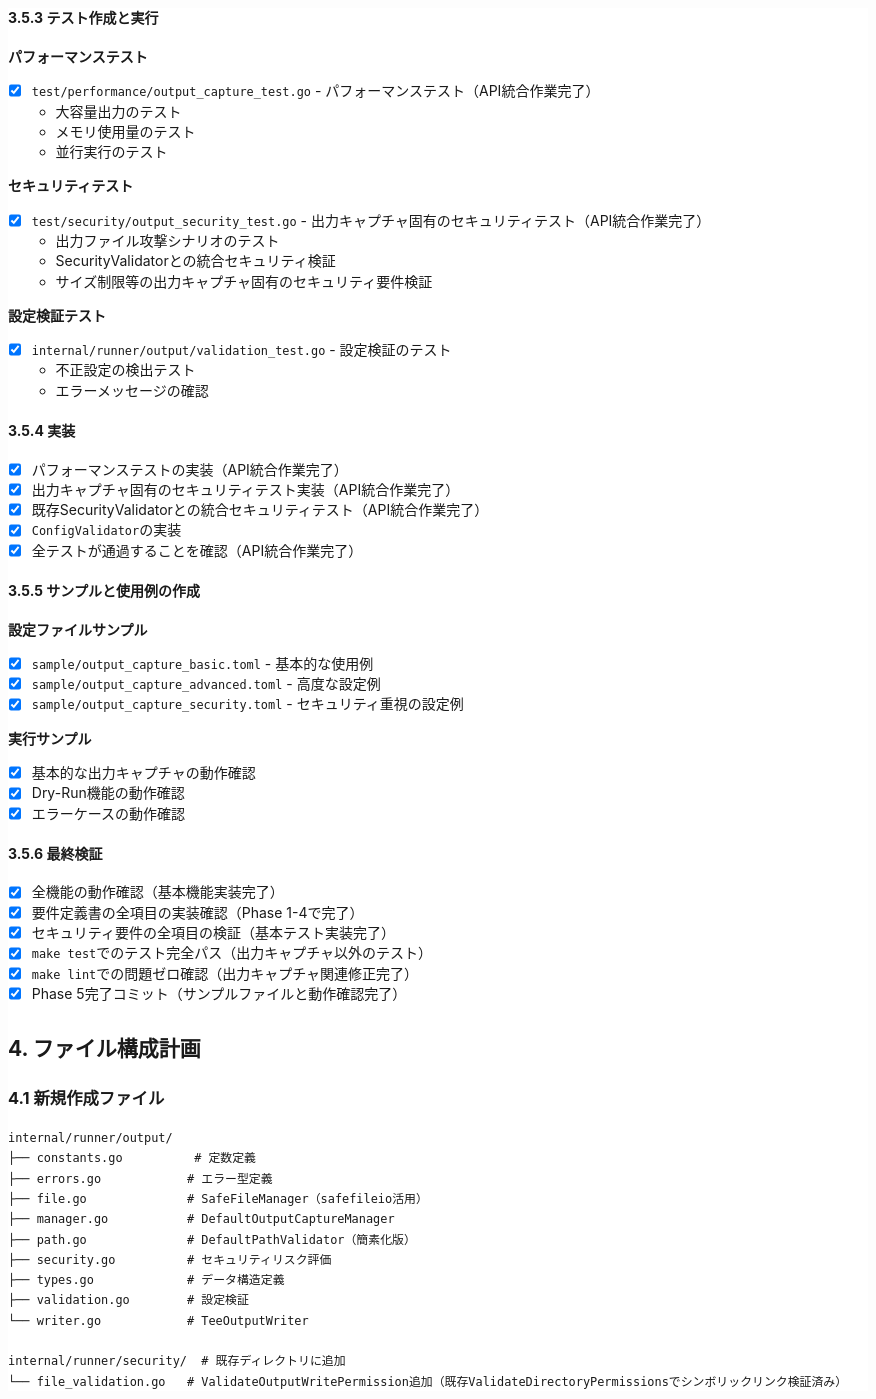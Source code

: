 #### 3.5.3 テスト作成と実行

**パフォーマンステスト**
- [x] `test/performance/output_capture_test.go` - パフォーマンステスト（API統合作業完了）
  - 大容量出力のテスト
  - メモリ使用量のテスト
  - 並行実行のテスト

**セキュリティテスト**
- [x] `test/security/output_security_test.go` - 出力キャプチャ固有のセキュリティテスト（API統合作業完了）
  - 出力ファイル攻撃シナリオのテスト
  - SecurityValidatorとの統合セキュリティ検証
  - サイズ制限等の出力キャプチャ固有のセキュリティ要件検証

**設定検証テスト**
- [x] `internal/runner/output/validation_test.go` - 設定検証のテスト
  - 不正設定の検出テスト
  - エラーメッセージの確認

#### 3.5.4 実装
- [x] パフォーマンステストの実装（API統合作業完了）
- [x] 出力キャプチャ固有のセキュリティテスト実装（API統合作業完了）
- [x] 既存SecurityValidatorとの統合セキュリティテスト（API統合作業完了）
- [x] `ConfigValidator`の実装
- [x] 全テストが通過することを確認（API統合作業完了）

#### 3.5.5 サンプルと使用例の作成

**設定ファイルサンプル**
- [x] `sample/output_capture_basic.toml` - 基本的な使用例
- [x] `sample/output_capture_advanced.toml` - 高度な設定例
- [x] `sample/output_capture_security.toml` - セキュリティ重視の設定例

**実行サンプル**
- [x] 基本的な出力キャプチャの動作確認
- [x] Dry-Run機能の動作確認
- [x] エラーケースの動作確認

#### 3.5.6 最終検証
- [x] 全機能の動作確認（基本機能実装完了）
- [x] 要件定義書の全項目の実装確認（Phase 1-4で完了）
- [x] セキュリティ要件の全項目の検証（基本テスト実装完了）
- [x] `make test`でのテスト完全パス（出力キャプチャ以外のテスト）
- [x] `make lint`での問題ゼロ確認（出力キャプチャ関連修正完了）
- [x] Phase 5完了コミット（サンプルファイルと動作確認完了）

## 4. ファイル構成計画

### 4.1 新規作成ファイル

```
internal/runner/output/
├── constants.go          # 定数定義
├── errors.go            # エラー型定義
├── file.go              # SafeFileManager（safefileio活用）
├── manager.go           # DefaultOutputCaptureManager
├── path.go              # DefaultPathValidator（簡素化版）
├── security.go          # セキュリティリスク評価
├── types.go             # データ構造定義
├── validation.go        # 設定検証
└── writer.go            # TeeOutputWriter

internal/runner/security/  # 既存ディレクトリに追加
└── file_validation.go   # ValidateOutputWritePermission追加（既存ValidateDirectoryPermissionsでシンボリックリンク検証済み）
```
